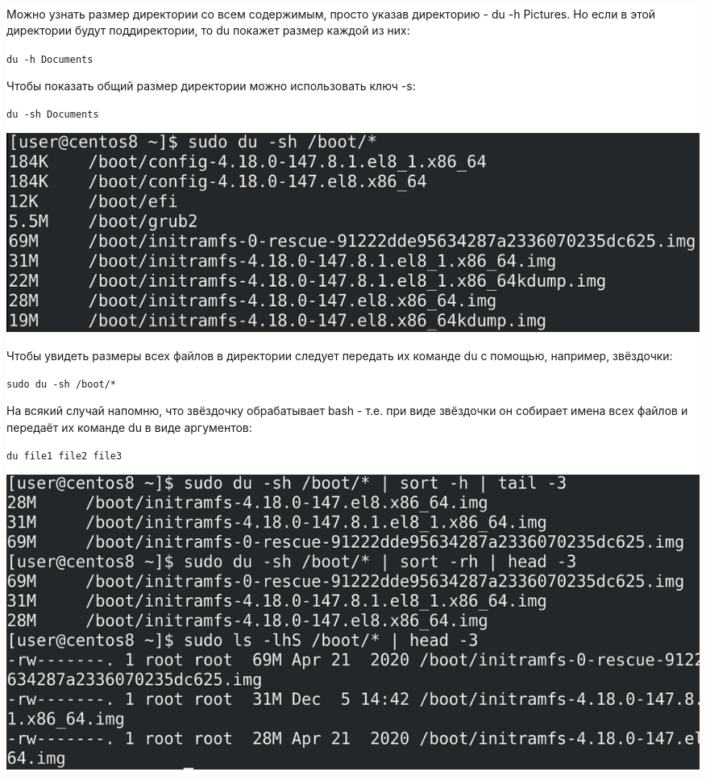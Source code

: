 Можно узнать размер директории со всем содержимым, просто указав директорию - du -h Pictures. Но если в этой директории будут поддиректории, то du покажет размер каждой из них:

```
du -h Documents
```

Чтобы показать общий размер директории можно использовать ключ -s:

```
du -sh Documents
```

![](images/38/duwild.png)

Чтобы увидеть размеры всех файлов в директории следует передать их команде du с помощью, например, звёздочки:

```
sudo du -sh /boot/*
```

На всякий случай напомню, что звёздочку обрабатывает bash - т.е. при виде звёздочки он собирает имена всех файлов и передаёт их команде du в виде аргументов:

```
du file1 file2 file3
```

![](images/38/dusortbysize.png)
